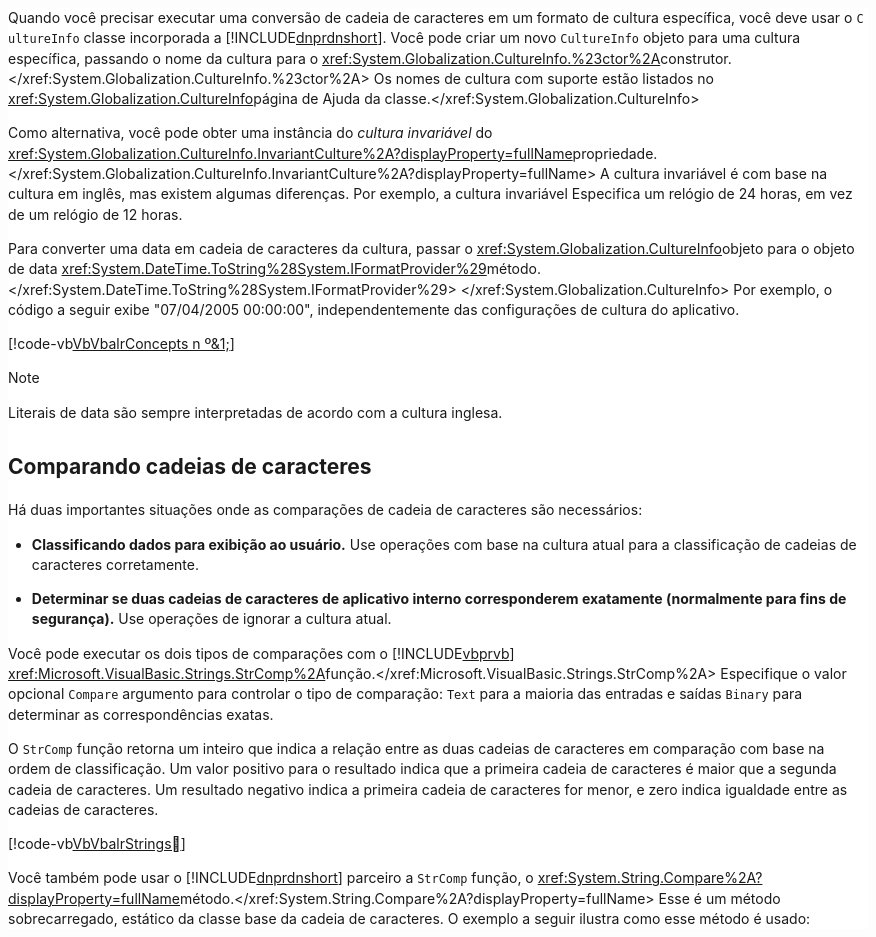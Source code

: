  Quando você precisar executar uma conversão de cadeia de caracteres em um formato de cultura específica, você deve usar o `CultureInfo` classe incorporada a [!INCLUDE[dnprdnshort](../../../../csharp/getting-started/includes/dnprdnshort_md.md)]. Você pode criar um novo `CultureInfo` objeto para uma cultura específica, passando o nome da cultura para o <xref:System.Globalization.CultureInfo.%23ctor%2A>construtor.</xref:System.Globalization.CultureInfo.%23ctor%2A> Os nomes de cultura com suporte estão listados no <xref:System.Globalization.CultureInfo>página de Ajuda da classe.</xref:System.Globalization.CultureInfo>  
  
 Como alternativa, você pode obter uma instância do *cultura invariável* do <xref:System.Globalization.CultureInfo.InvariantCulture%2A?displayProperty=fullName>propriedade.</xref:System.Globalization.CultureInfo.InvariantCulture%2A?displayProperty=fullName> A cultura invariável é com base na cultura em inglês, mas existem algumas diferenças. Por exemplo, a cultura invariável Especifica um relógio de 24 horas, em vez de um relógio de 12 horas.  
  
 Para converter uma data em cadeia de caracteres da cultura, passar o <xref:System.Globalization.CultureInfo>objeto para o objeto de data <xref:System.DateTime.ToString%28System.IFormatProvider%29>método.</xref:System.DateTime.ToString%28System.IFormatProvider%29> </xref:System.Globalization.CultureInfo> Por exemplo, o código a seguir exibe "07/04/2005 00:00:00", independentemente das configurações de cultura do aplicativo.  
  
 [!code-vb[VbVbalrConcepts n º&1;](../../../../visual-basic/programming-guide/language-features/operators-and-expressions/codesnippet/VisualBasic/how-culture-affects-strings_1.vb)]  
  
> [!NOTE]
>  Literais de data são sempre interpretadas de acordo com a cultura inglesa.  
  
## <a name="comparing-strings"></a>Comparando cadeias de caracteres  
 Há duas importantes situações onde as comparações de cadeia de caracteres são necessários:  
  
-   **Classificando dados para exibição ao usuário.** Use operações com base na cultura atual para a classificação de cadeias de caracteres corretamente.  
  
-   **Determinar se duas cadeias de caracteres de aplicativo interno corresponderem exatamente (normalmente para fins de segurança).** Use operações de ignorar a cultura atual.  
  
 Você pode executar os dois tipos de comparações com o [!INCLUDE[vbprvb](../../../../csharp/programming-guide/concepts/linq/includes/vbprvb_md.md)] <xref:Microsoft.VisualBasic.Strings.StrComp%2A>função.</xref:Microsoft.VisualBasic.Strings.StrComp%2A> Especifique o valor opcional `Compare` argumento para controlar o tipo de comparação: `Text` para a maioria das entradas e saídas `Binary` para determinar as correspondências exatas.  
  
 O `StrComp` função retorna um inteiro que indica a relação entre as duas cadeias de caracteres em comparação com base na ordem de classificação. Um valor positivo para o resultado indica que a primeira cadeia de caracteres é maior que a segunda cadeia de caracteres. Um resultado negativo indica a primeira cadeia de caracteres for menor, e zero indica igualdade entre as cadeias de caracteres.  
  
 [!code-vb[VbVbalrStrings&#22;](../../../../visual-basic/language-reference/functions/codesnippet/VisualBasic/how-culture-affects-strings_2.vb)]  
  
 Você também pode usar o [!INCLUDE[dnprdnshort](../../../../csharp/getting-started/includes/dnprdnshort_md.md)] parceiro a `StrComp` função, o <xref:System.String.Compare%2A?displayProperty=fullName>método.</xref:System.String.Compare%2A?displayProperty=fullName> Esse é um método sobrecarregado, estático da classe base da cadeia de caracteres. O exemplo a seguir ilustra como esse método é usado:  
  